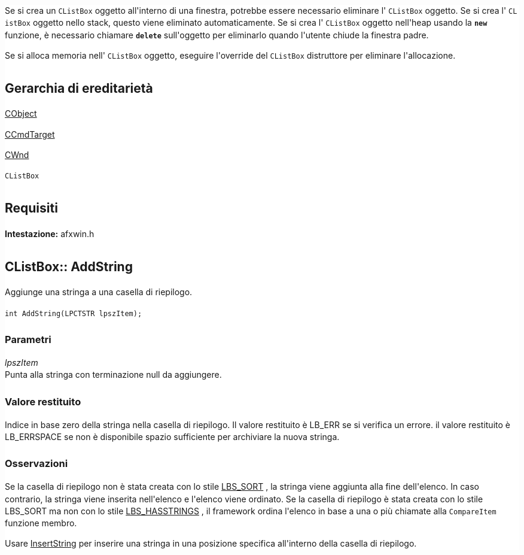 Se si crea un `CListBox` oggetto all'interno di una finestra, potrebbe essere necessario eliminare l' `CListBox` oggetto. Se si crea l' `CListBox` oggetto nello stack, questo viene eliminato automaticamente. Se si crea l' `CListBox` oggetto nell'heap usando la **`new`** funzione, è necessario chiamare **`delete`** sull'oggetto per eliminarlo quando l'utente chiude la finestra padre.

Se si alloca memoria nell' `CListBox` oggetto, eseguire l'override del `CListBox` distruttore per eliminare l'allocazione.

## <a name="inheritance-hierarchy"></a>Gerarchia di ereditarietà

[CObject](../../mfc/reference/cobject-class.md)

[CCmdTarget](../../mfc/reference/ccmdtarget-class.md)

[CWnd](../../mfc/reference/cwnd-class.md)

`CListBox`

## <a name="requirements"></a>Requisiti

**Intestazione:** afxwin.h

## <a name="clistboxaddstring"></a><a name="addstring"></a>CListBox:: AddString

Aggiunge una stringa a una casella di riepilogo.

```
int AddString(LPCTSTR lpszItem);
```

### <a name="parameters"></a>Parametri

*lpszItem*<br/>
Punta alla stringa con terminazione null da aggiungere.

### <a name="return-value"></a>Valore restituito

Indice in base zero della stringa nella casella di riepilogo. Il valore restituito è LB_ERR se si verifica un errore. il valore restituito è LB_ERRSPACE se non è disponibile spazio sufficiente per archiviare la nuova stringa.

### <a name="remarks"></a>Osservazioni

Se la casella di riepilogo non è stata creata con lo stile [LBS_SORT](../../mfc/reference/styles-used-by-mfc.md#list-box-styles) , la stringa viene aggiunta alla fine dell'elenco. In caso contrario, la stringa viene inserita nell'elenco e l'elenco viene ordinato. Se la casella di riepilogo è stata creata con lo stile LBS_SORT ma non con lo stile [LBS_HASSTRINGS](../../mfc/reference/styles-used-by-mfc.md#list-box-styles) , il framework ordina l'elenco in base a una o più chiamate alla `CompareItem` funzione membro.

Usare [InsertString](#insertstring) per inserire una stringa in una posizione specifica all'interno della casella di riepilogo.
